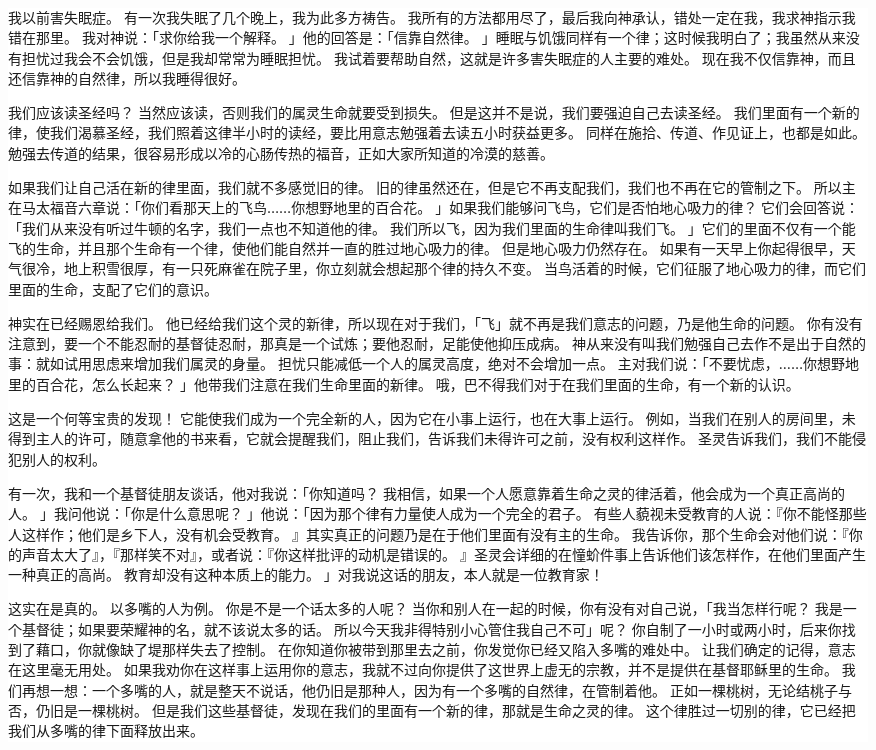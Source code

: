 我以前害失眠症。
有一次我失眠了几个晚上，我为此多方祷告。
我所有的方法都用尽了，最后我向神承认，错处一定在我，我求神指示我错在那里。
我对神说：「求你给我一个解释。
」他的回答是：「信靠自然律。
」睡眠与饥饿同样有一个律；这时候我明白了；我虽然从来没有担忧过我会不会饥饿，但是我却常常为睡眠担忧。
我试着要帮助自然，这就是许多害失眠症的人主要的难处。
现在我不仅信靠神，而且还信靠神的自然律，所以我睡得很好。

我们应该读圣经吗？
当然应该读，否则我们的属灵生命就要受到损失。
但是这并不是说，我们要强迫自己去读圣经。
我们里面有一个新的律，使我们渴慕圣经，我们照着这律半小时的读经，要比用意志勉强着去读五小时获益更多。
同样在施拾、传道、作见证上，也都是如此。
勉强去传道的结果，很容易形成以冷的心肠传热的福音，正如大家所知道的冷漠的慈善。

如果我们让自己活在新的律里面，我们就不多感觉旧的律。
旧的律虽然还在，但是它不再支配我们，我们也不再在它的管制之下。
所以主在马太福音六章说：「你们看那天上的飞鸟……你想野地里的百合花。
」如果我们能够问飞鸟，它们是否怕地心吸力的律？
它们会回答说：「我们从来没有听过牛顿的名字，我们一点也不知道他的律。
我们所以飞，因为我们里面的生命律叫我们飞。
」它们的里面不仅有一个能飞的生命，并且那个生命有一个律，使他们能自然并一直的胜过地心吸力的律。
但是地心吸力仍然存在。
如果有一天早上你起得很早，天气很冷，地上积雪很厚，有一只死麻雀在院子里，你立刻就会想起那个律的持久不变。
当鸟活着的时候，它们征服了地心吸力的律，而它们里面的生命，支配了它们的意识。

神实在已经赐恩给我们。
他已经给我们这个灵的新律，所以现在对于我们，「飞」就不再是我们意志的问题，乃是他生命的问题。
你有没有注意到，要一个不能忍耐的基督徒忍耐，那真是一个试炼；要他忍耐，足能使他抑压成病。
神从来没有叫我们勉强自己去作不是出于自然的事：就如试用思虑来增加我们属灵的身量。
担忧只能减低一个人的属灵高度，绝对不会增加一点。
主对我们说：「不要忧虑，……你想野地里的百合花，怎么长起来？
」他带我们注意在我们生命里面的新律。
哦，巴不得我们对于在我们里面的生命，有一个新的认识。

这是一个何等宝贵的发现！
它能使我们成为一个完全新的人，因为它在小事上运行，也在大事上运行。
例如，当我们在别人的房间里，未得到主人的许可，随意拿他的书来看，它就会提醒我们，阻止我们，告诉我们未得许可之前，没有权利这样作。
圣灵告诉我们，我们不能侵犯别人的权利。

有一次，我和一个基督徒朋友谈话，他对我说：「你知道吗？
我相信，如果一个人愿意靠着生命之灵的律活着，他会成为一个真正高尚的人。
」我问他说：「你是什么意思呢？
」他说：「因为那个律有力量使人成为一个完全的君子。
有些人藐视未受教育的人说：『你不能怪那些人这样作；他们是乡下人，没有机会受教育。
』其实真正的问题乃是在于他们里面有没有主的生命。
我告诉你，那个生命会对他们说：『你的声音太大了』，『那样笑不对』，或者说：『你这样批评的动机是错误的。
』圣灵会详细的在憧蚧件事上告诉他们该怎样作，在他们里面产生一种真正的高尚。
教育却没有这种本质上的能力。
」对我说这话的朋友，本人就是一位教育家！

这实在是真的。
以多嘴的人为例。
你是不是一个话太多的人呢？
当你和别人在一起的时候，你有没有对自己说，「我当怎样行呢？
我是一个基督徒；如果要荣耀神的名，就不该说太多的话。
所以今天我非得特别小心管住我自己不可」呢？
你自制了一小时或两小时，后来你找到了藉口，你就像缺了堤那样失去了控制。
在你知道你被带到那里去之前，你发觉你已经又陷入多嘴的难处中。
让我们确定的记得，意志在这里毫无用处。
如果我劝你在这样事上运用你的意志，我就不过向你提供了这世界上虚无的宗教，并不是提供在基督耶稣里的生命。
我们再想一想：一个多嘴的人，就是整天不说话，他仍旧是那种人，因为有一个多嘴的自然律，在管制着他。
正如一棵桃树，无论结桃子与否，仍旧是一棵桃树。
但是我们这些基督徒，发现在我们的里面有一个新的律，那就是生命之灵的律。
这个律胜过一切别的律，它已经把我们从多嘴的律下面释放出来。
